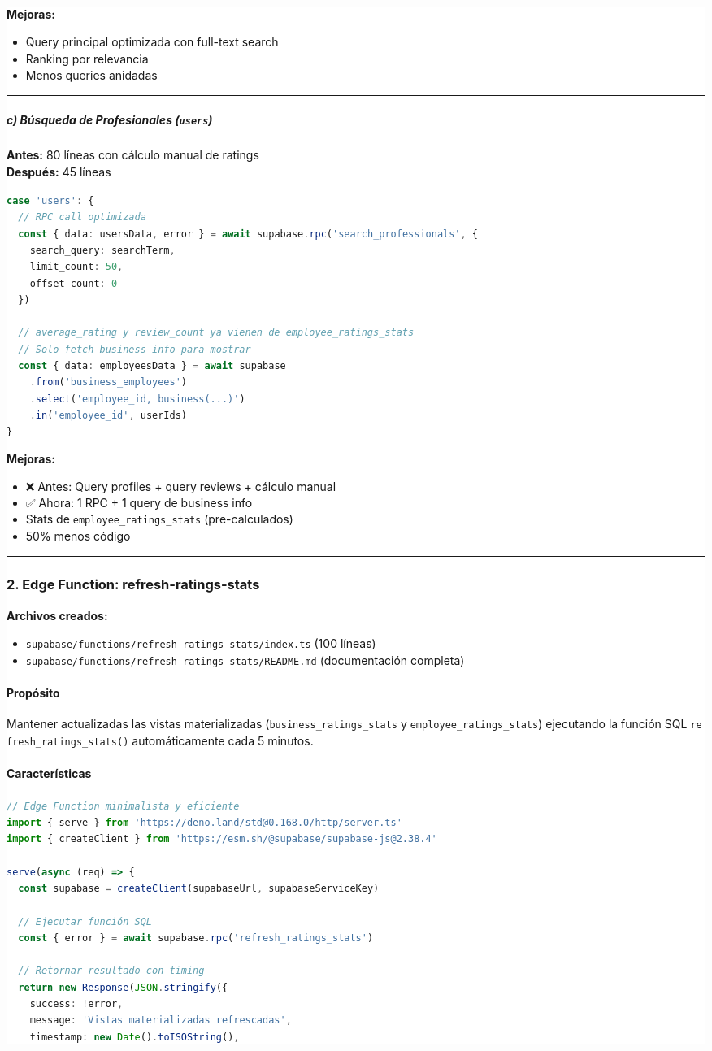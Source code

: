 **Mejoras:**
- Query principal optimizada con full-text search
- Ranking por relevancia
- Menos queries anidadas

---

##### c) Búsqueda de Profesionales (`users`)

**Antes:** 80 líneas con cálculo manual de ratings  
**Después:** 45 líneas

```typescript
case 'users': {
  // RPC call optimizada
  const { data: usersData, error } = await supabase.rpc('search_professionals', {
    search_query: searchTerm,
    limit_count: 50,
    offset_count: 0
  })
  
  // average_rating y review_count ya vienen de employee_ratings_stats
  // Solo fetch business info para mostrar
  const { data: employeesData } = await supabase
    .from('business_employees')
    .select('employee_id, business(...)')
    .in('employee_id', userIds)
}
```

**Mejoras:**
- ❌ Antes: Query profiles + query reviews + cálculo manual
- ✅ Ahora: 1 RPC + 1 query de business info
- Stats de `employee_ratings_stats` (pre-calculados)
- 50% menos código

---

### 2. Edge Function: refresh-ratings-stats

**Archivos creados:**
- `supabase/functions/refresh-ratings-stats/index.ts` (100 líneas)
- `supabase/functions/refresh-ratings-stats/README.md` (documentación completa)

#### Propósito

Mantener actualizadas las vistas materializadas (`business_ratings_stats` y `employee_ratings_stats`) ejecutando la función SQL `refresh_ratings_stats()` automáticamente cada 5 minutos.

#### Características

```typescript
// Edge Function minimalista y eficiente
import { serve } from 'https://deno.land/std@0.168.0/http/server.ts'
import { createClient } from 'https://esm.sh/@supabase/supabase-js@2.38.4'

serve(async (req) => {
  const supabase = createClient(supabaseUrl, supabaseServiceKey)
  
  // Ejecutar función SQL
  const { error } = await supabase.rpc('refresh_ratings_stats')
  
  // Retornar resultado con timing
  return new Response(JSON.stringify({
    success: !error,
    message: 'Vistas materializadas refrescadas',
    timestamp: new Date().toISOString(),
```
